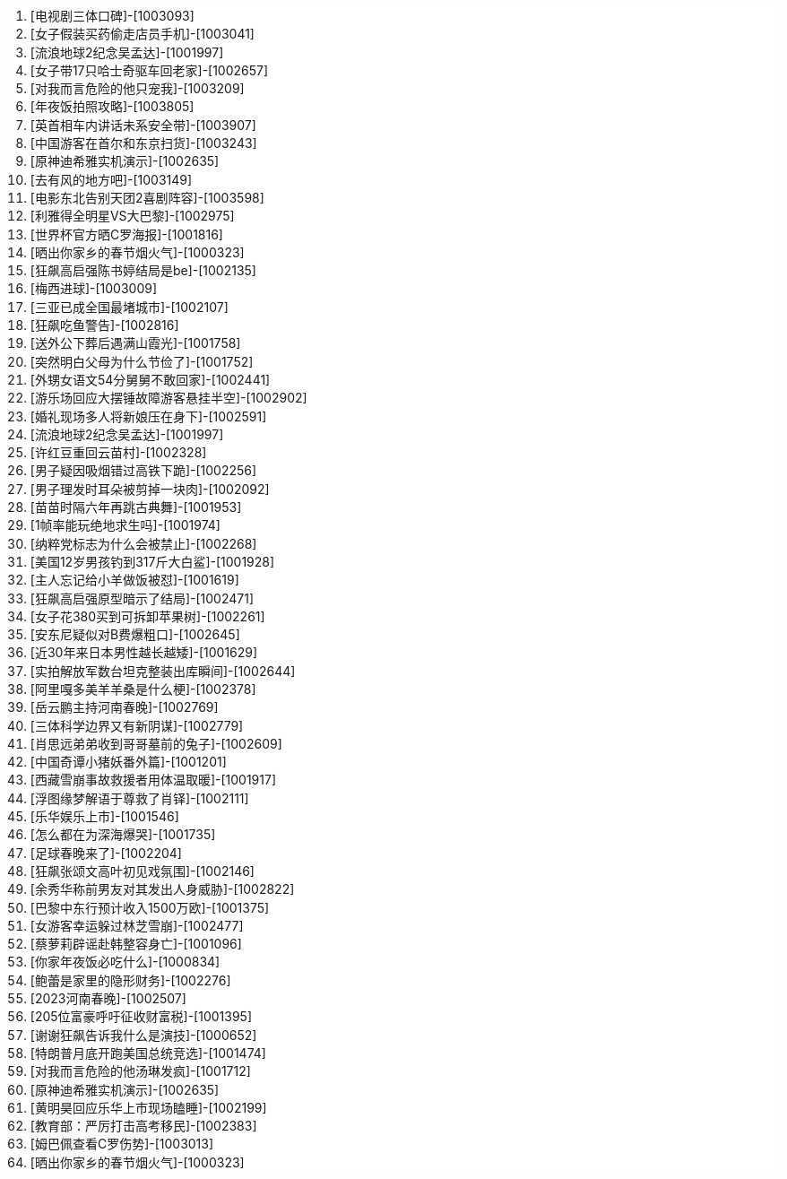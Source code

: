 1. [电视剧三体口碑]-[1003093]
1. [女子假装买药偷走店员手机]-[1003041]
1. [流浪地球2纪念吴孟达]-[1001997]
1. [女子带17只哈士奇驱车回老家]-[1002657]
1. [对我而言危险的他只宠我]-[1003209]
1. [年夜饭拍照攻略]-[1003805]
1. [英首相车内讲话未系安全带]-[1003907]
1. [中国游客在首尔和东京扫货]-[1003243]
1. [原神迪希雅实机演示]-[1002635]
1. [去有风的地方吧]-[1003149]
1. [电影东北告别天团2喜剧阵容]-[1003598]
1. [利雅得全明星VS大巴黎]-[1002975]
1. [世界杯官方晒C罗海报]-[1001816]
1. [晒出你家乡的春节烟火气]-[1000323]
1. [狂飙高启强陈书婷结局是be]-[1002135]
1. [梅西进球]-[1003009]
1. [三亚已成全国最堵城市]-[1002107]
1. [狂飙吃鱼警告]-[1002816]
1. [送外公下葬后遇满山霞光]-[1001758]
1. [突然明白父母为什么节俭了]-[1001752]
1. [外甥女语文54分舅舅不敢回家]-[1002441]
1. [游乐场回应大摆锤故障游客悬挂半空]-[1002902]
1. [婚礼现场多人将新娘压在身下]-[1002591]
1. [流浪地球2纪念吴孟达]-[1001997]
1. [许红豆重回云苗村]-[1002328]
1. [男子疑因吸烟错过高铁下跪]-[1002256]
1. [男子理发时耳朵被剪掉一块肉]-[1002092]
1. [苗苗时隔六年再跳古典舞]-[1001953]
1. [1帧率能玩绝地求生吗]-[1001974]
1. [纳粹党标志为什么会被禁止]-[1002268]
1. [美国12岁男孩钓到317斤大白鲨]-[1001928]
1. [主人忘记给小羊做饭被怼]-[1001619]
1. [狂飙高启强原型暗示了结局]-[1002471]
1. [女子花380买到可拆卸苹果树]-[1002261]
1. [安东尼疑似对B费爆粗口]-[1002645]
1. [近30年来日本男性越长越矮]-[1001629]
1. [实拍解放军数台坦克整装出库瞬间]-[1002644]
1. [阿里嘎多美羊羊桑是什么梗]-[1002378]
1. [岳云鹏主持河南春晚]-[1002769]
1. [三体科学边界又有新阴谋]-[1002779]
1. [肖思远弟弟收到哥哥墓前的兔子]-[1002609]
1. [中国奇谭小猪妖番外篇]-[1001201]
1. [西藏雪崩事故救援者用体温取暖]-[1001917]
1. [浮图缘梦解语于尊救了肖铎]-[1002111]
1. [乐华娱乐上市]-[1001546]
1. [怎么都在为深海爆哭]-[1001735]
1. [足球春晚来了]-[1002204]
1. [狂飙张颂文高叶初见戏氛围]-[1002146]
1. [余秀华称前男友对其发出人身威胁]-[1002822]
1. [巴黎中东行预计收入1500万欧]-[1001375]
1. [女游客幸运躲过林芝雪崩]-[1002477]
1. [蔡萝莉辟谣赴韩整容身亡]-[1001096]
1. [你家年夜饭必吃什么]-[1000834]
1. [鲍蕾是家里的隐形财务]-[1002276]
1. [2023河南春晚]-[1002507]
1. [205位富豪呼吁征收财富税]-[1001395]
1. [谢谢狂飙告诉我什么是演技]-[1000652]
1. [特朗普月底开跑美国总统竞选]-[1001474]
1. [对我而言危险的他汤琳发疯]-[1001712]
1. [原神迪希雅实机演示]-[1002635]
1. [黄明昊回应乐华上市现场瞌睡]-[1002199]
1. [教育部：严厉打击高考移民]-[1002383]
1. [姆巴佩查看C罗伤势]-[1003013]
1. [晒出你家乡的春节烟火气]-[1000323]
